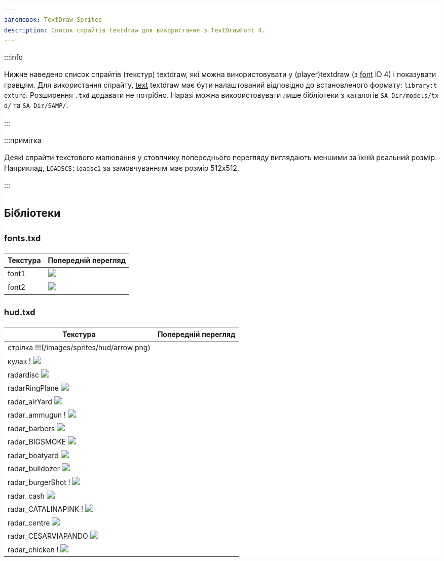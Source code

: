 ```yaml
---
заголовок: TextDraw Sprites
description: Список спрайтів textdraw для використання з TextDrawFont 4.
---
```


:::info

Нижче наведено список спрайтів (текстур) textdraw, які можна використовувати у (player)textdraw (з [font](../functions/TextDrawFont) ID 4) і показувати гравцям. Для використання спрайту, [text](../functions/TextDrawCreate) textdraw має бути налаштований відповідно до встановленого формату: `library:texture`. Розширення `.txd` додавати не потрібно. Наразі можна використовувати лише бібліотеки з каталогів `SA Dir/models/txd/` та `SA Dir/SAMP/`.

:::

:::примітка

Деякі спрайти текстового малювання у стовпчику попереднього перегляду виглядають меншими за їхній реальний розмір. Наприклад, `LOADSCS:loadsc1` за замовчуванням має розмір 512x512.

:::

## Бібліотеки

### fonts.txd

| Текстура | Попередній перегляд
| ------- | ------------------------------------ |
| font1 | ![](/images/sprites/fonts/font1.png)
| font2 | ![](/images/sprites/fonts/font2.png) |

### hud.txd

| Текстура | Попередній перегляд |
| ------------------- | ------------------------------------------------ |
| стрілка !!!(/images/sprites/hud/arrow.png)
| кулак ! ![](/images/sprites/hud/fist.png)
| radardisc ![](/images/sprites/hud/radardisc.png)
| radarRingPlane ![](/images/sprites/hud/radarRingPlane.png)
| radar_airYard ![](/images/sprites/hud/radar_airYard.png)
radar_ammugun ! ![](/images/sprites/hud/radar_ammugun.png) | | radar_barbers | ![](/images/sprites/hud/radar_barbers.png)
| radar_barbers ![](/images/sprites/hud/radar_barbers.png)
| radar_BIGSMOKE ![](/images/sprites/hud/radar_BIGSMOKE.png)
| radar_boatyard ![](/images/sprites/hud/radar_boatyard.png)
| radar_bulldozer ![](/images/sprites/hud/radar_bulldozer.png)
| radar_burgerShot ! ![](/images/sprites/hud/radar_burgerShot.png)
| radar_cash ![](/images/sprites/hud/radar_cash.png)
| radar_CATALINAPINK ! ![](/images/sprites/hud/radar_CATALINAPINK.png)
| radar_centre ![](/images/sprites/hud/radar_centre.png)
| radar_CESARVIAPANDO ![](/images/sprites/hud/radar_CESARVIAPANDO.png)
| radar_chicken ! ![](/images/sprites/hud/radar_chicken.png)